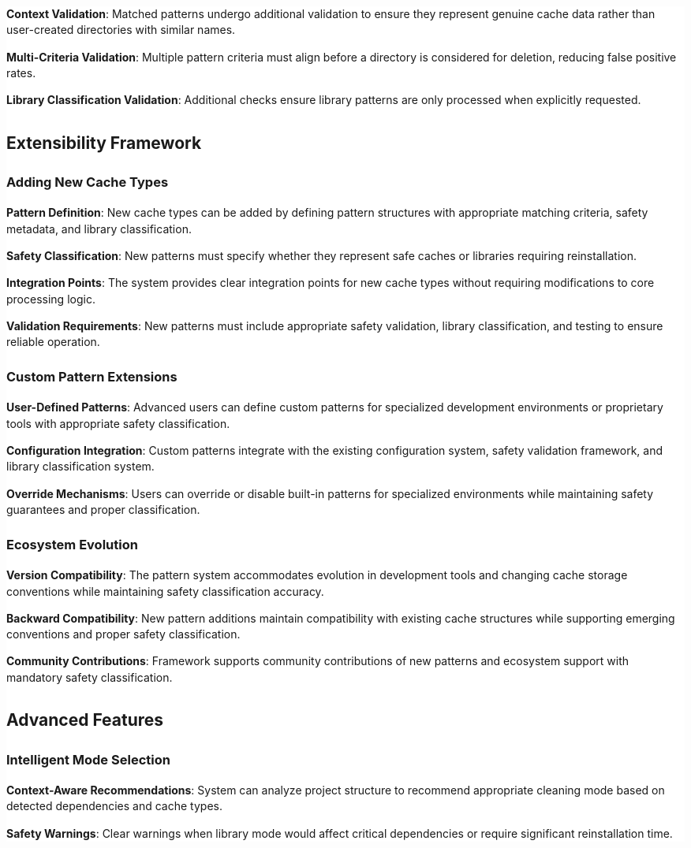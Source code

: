 **Context Validation**: Matched patterns undergo additional validation to ensure they represent genuine cache data rather than user-created directories with similar names.

**Multi-Criteria Validation**: Multiple pattern criteria must align before a directory is considered for deletion, reducing false positive rates.

**Library Classification Validation**: Additional checks ensure library patterns are only processed when explicitly requested.

## Extensibility Framework

### Adding New Cache Types

**Pattern Definition**: New cache types can be added by defining pattern structures with appropriate matching criteria, safety metadata, and library classification.

**Safety Classification**: New patterns must specify whether they represent safe caches or libraries requiring reinstallation.

**Integration Points**: The system provides clear integration points for new cache types without requiring modifications to core processing logic.

**Validation Requirements**: New patterns must include appropriate safety validation, library classification, and testing to ensure reliable operation.

### Custom Pattern Extensions

**User-Defined Patterns**: Advanced users can define custom patterns for specialized development environments or proprietary tools with appropriate safety classification.

**Configuration Integration**: Custom patterns integrate with the existing configuration system, safety validation framework, and library classification system.

**Override Mechanisms**: Users can override or disable built-in patterns for specialized environments while maintaining safety guarantees and proper classification.

### Ecosystem Evolution

**Version Compatibility**: The pattern system accommodates evolution in development tools and changing cache storage conventions while maintaining safety classification accuracy.

**Backward Compatibility**: New pattern additions maintain compatibility with existing cache structures while supporting emerging conventions and proper safety classification.

**Community Contributions**: Framework supports community contributions of new patterns and ecosystem support with mandatory safety classification.

## Advanced Features

### Intelligent Mode Selection

**Context-Aware Recommendations**: System can analyze project structure to recommend appropriate cleaning mode based on detected dependencies and cache types.

**Safety Warnings**: Clear warnings when library mode would affect critical dependencies or require significant reinstallation time.
